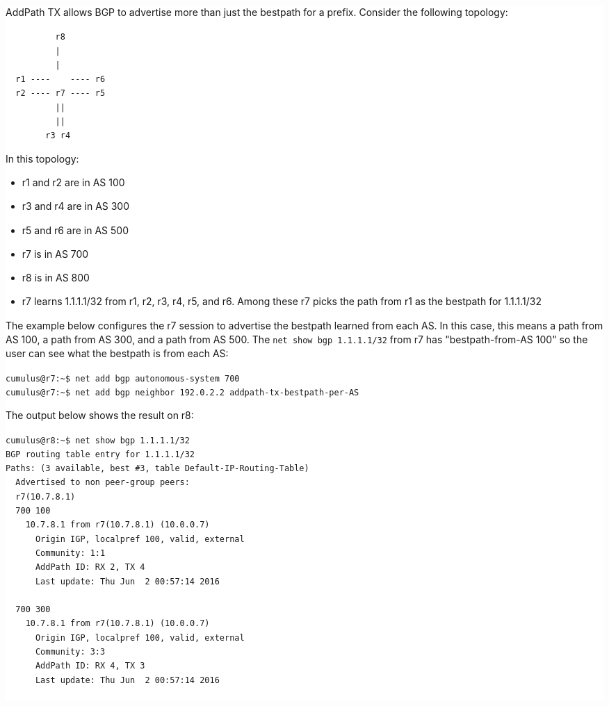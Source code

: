 AddPath TX allows BGP to advertise more than just the bestpath for a
prefix. Consider the following topology:

``` 
          r8
          |
          |
  r1 ----    ---- r6
  r2 ---- r7 ---- r5
          ||
          ||
        r3 r4
```

In this topology:

  - r1 and r2 are in AS 100

  - r3 and r4 are in AS 300

  - r5 and r6 are in AS 500

  - r7 is in AS 700

  - r8 is in AS 800

  - r7 learns 1.1.1.1/32 from r1, r2, r3, r4, r5, and r6. Among these r7
    picks the path from r1 as the bestpath for 1.1.1.1/32

The example below configures the r7 session to advertise the bestpath
learned from each AS. In this case, this means a path from AS 100, a
path from AS 300, and a path from AS 500. The `net show bgp 1.1.1.1/32`
from r7 has "bestpath-from-AS 100" so the user can see what the bestpath
is from each AS:

    cumulus@r7:~$ net add bgp autonomous-system 700
    cumulus@r7:~$ net add bgp neighbor 192.0.2.2 addpath-tx-bestpath-per-AS

The output below shows the result on r8:

    cumulus@r8:~$ net show bgp 1.1.1.1/32
    BGP routing table entry for 1.1.1.1/32
    Paths: (3 available, best #3, table Default-IP-Routing-Table)
      Advertised to non peer-group peers:
      r7(10.7.8.1)
      700 100
        10.7.8.1 from r7(10.7.8.1) (10.0.0.7)
          Origin IGP, localpref 100, valid, external
          Community: 1:1
          AddPath ID: RX 2, TX 4
          Last update: Thu Jun  2 00:57:14 2016
     
      700 300
        10.7.8.1 from r7(10.7.8.1) (10.0.0.7)
          Origin IGP, localpref 100, valid, external
          Community: 3:3
          AddPath ID: RX 4, TX 3
          Last update: Thu Jun  2 00:57:14 2016
     